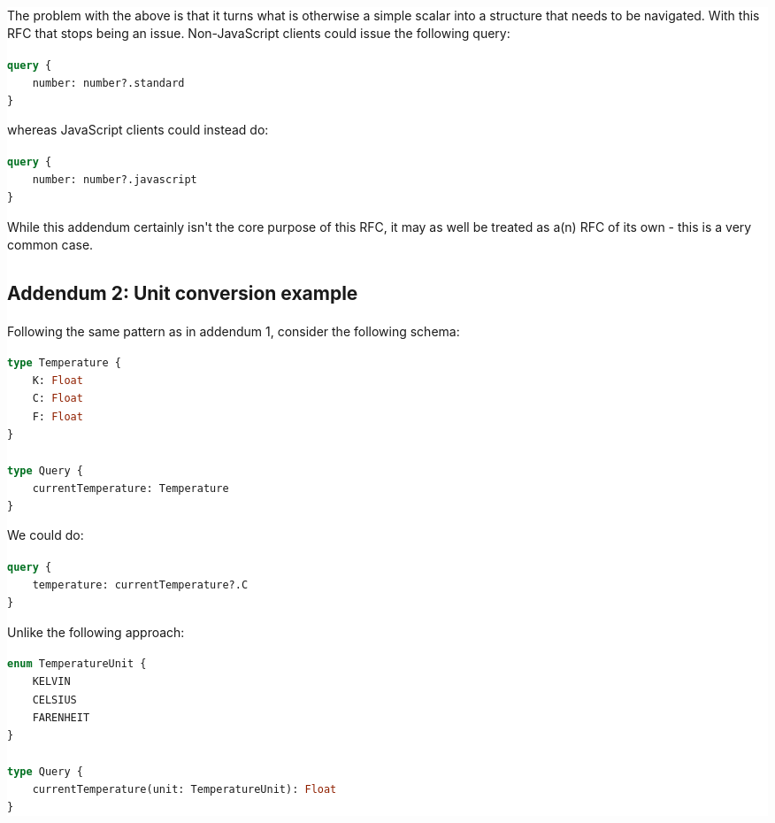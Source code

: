 The problem with the above is that it turns what is otherwise a simple scalar
into a structure that needs to be navigated. With this RFC that stops being
an issue. Non-JavaScript clients could issue the following query:

```GraphQL
query {
    number: number?.standard
}
```

whereas JavaScript clients could instead do:

```GraphQL
query {
    number: number?.javascript
}
```

While this addendum certainly isn't the core purpose of this RFC, it
may as well be treated as a(n) RFC of its own - this is a very common case.

## Addendum 2: Unit conversion example

Following the same pattern as in addendum 1, consider the following schema:

```GraphQL
type Temperature {
    K: Float
    C: Float
    F: Float
}

type Query {
    currentTemperature: Temperature
}
```
We could do:

```GraphQL
query {
    temperature: currentTemperature?.C
}
```

Unlike the following approach:

```GraphQL
enum TemperatureUnit {
    KELVIN
    CELSIUS
    FARENHEIT
}

type Query {
    currentTemperature(unit: TemperatureUnit): Float
}
```
